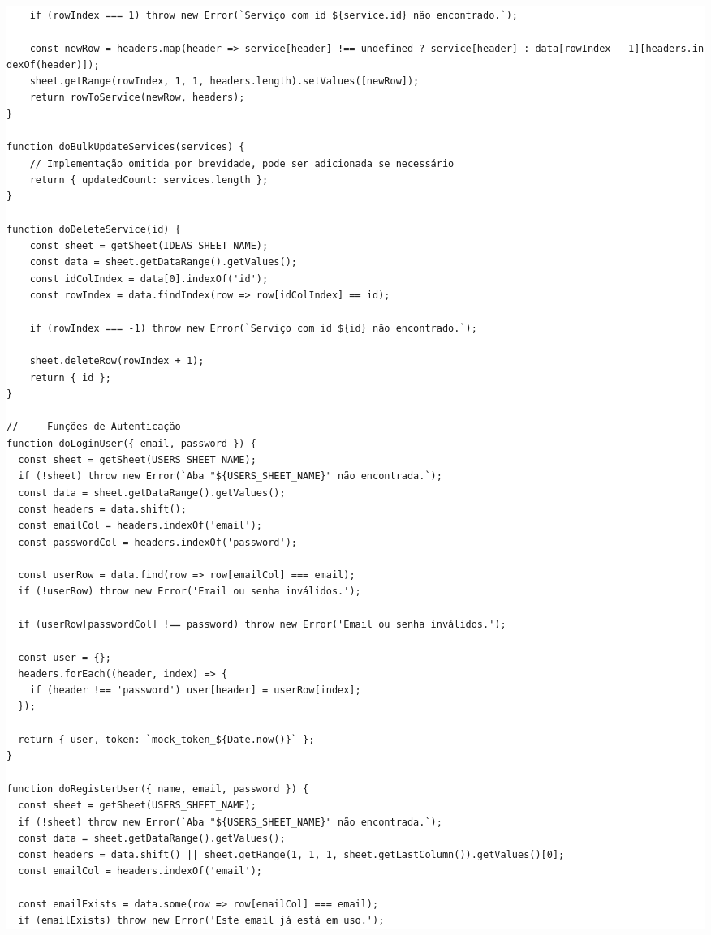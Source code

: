         if (rowIndex === 1) throw new Error(`Serviço com id ${service.id} não encontrado.`);
        
        const newRow = headers.map(header => service[header] !== undefined ? service[header] : data[rowIndex - 1][headers.indexOf(header)]);
        sheet.getRange(rowIndex, 1, 1, headers.length).setValues([newRow]);
        return rowToService(newRow, headers);
    }
    
    function doBulkUpdateServices(services) {
        // Implementação omitida por brevidade, pode ser adicionada se necessário
        return { updatedCount: services.length };
    }

    function doDeleteService(id) {
        const sheet = getSheet(IDEAS_SHEET_NAME);
        const data = sheet.getDataRange().getValues();
        const idColIndex = data[0].indexOf('id');
        const rowIndex = data.findIndex(row => row[idColIndex] == id);
        
        if (rowIndex === -1) throw new Error(`Serviço com id ${id} não encontrado.`);
        
        sheet.deleteRow(rowIndex + 1);
        return { id };
    }

    // --- Funções de Autenticação ---
    function doLoginUser({ email, password }) {
      const sheet = getSheet(USERS_SHEET_NAME);
      if (!sheet) throw new Error(`Aba "${USERS_SHEET_NAME}" não encontrada.`);
      const data = sheet.getDataRange().getValues();
      const headers = data.shift();
      const emailCol = headers.indexOf('email');
      const passwordCol = headers.indexOf('password');

      const userRow = data.find(row => row[emailCol] === email);
      if (!userRow) throw new Error('Email ou senha inválidos.');

      if (userRow[passwordCol] !== password) throw new Error('Email ou senha inválidos.');

      const user = {};
      headers.forEach((header, index) => {
        if (header !== 'password') user[header] = userRow[index];
      });

      return { user, token: `mock_token_${Date.now()}` };
    }

    function doRegisterUser({ name, email, password }) {
      const sheet = getSheet(USERS_SHEET_NAME);
      if (!sheet) throw new Error(`Aba "${USERS_SHEET_NAME}" não encontrada.`);
      const data = sheet.getDataRange().getValues();
      const headers = data.shift() || sheet.getRange(1, 1, 1, sheet.getLastColumn()).getValues()[0];
      const emailCol = headers.indexOf('email');

      const emailExists = data.some(row => row[emailCol] === email);
      if (emailExists) throw new Error('Este email já está em uso.');
